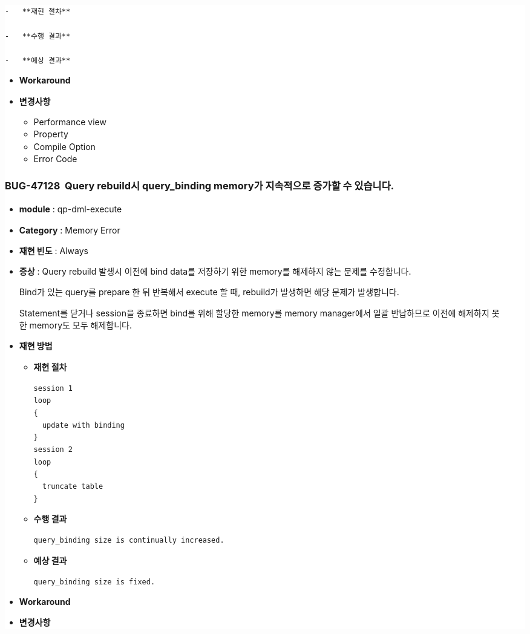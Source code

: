     -   **재현 절차**

    -   **수행 결과**

    -   **예상 결과**

-   **Workaround**

-   **변경사항**

    -   Performance view
    -   Property
    -   Compile Option
    -   Error Code

### BUG-47128  Query rebuild시 query\_binding memory가 지속적으로 증가할 수 있습니다.

-   **module** : qp-dml-execute

-   **Category** : Memory Error

-   **재현 빈도** : Always

-   **증상** : Query rebuild 발생시 이전에 bind data를 저장하기 위한
    memory를 해제하지 않는 문제를 수정합니다.

    Bind가 있는 query를 prepare 한 뒤 반복해서 execute 할 때, rebuild가
    발생하면 해당 문제가 발생합니다.

    Statement를 닫거나 session을 종료하면 bind를 위해 할당한 memory를
    memory manager에서 일괄 반납하므로 이전에 해제하지
    못한 memory도 모두 해제합니다.

-   **재현 방법**

    -   **재현 절차**

            session 1
            loop
            {
              update with binding
            }
            session 2
            loop
            {
              truncate table
            }

    -   **수행 결과**

            query_binding size is continually increased.

    -   **예상 결과**

            query_binding size is fixed.

-   **Workaround**

-   **변경사항**

